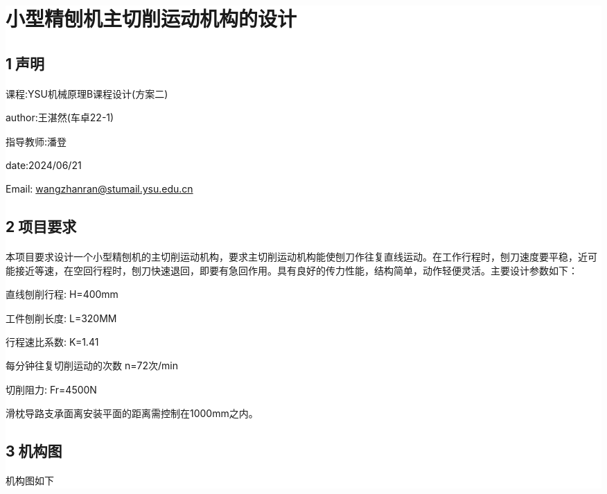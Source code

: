 
# 小型精刨机主切削运动机构的设计

## 1 声明

课程:YSU机械原理B课程设计(方案二)

author:王湛然(车卓22-1)

指导教师:潘登

date:2024/06/21

Email: <wangzhanran@stumail.ysu.edu.cn>

## 2 项目要求

本项目要求设计一个小型精刨机的主切削运动机构，要求主切削运动机构能使刨刀作往复直线运动。在工作行程时，刨刀速度要平稳，近可能接近等速，在空回行程时，刨刀快速退回，即要有急回作用。具有良好的传力性能，结构简单，动作轻便灵活。主要设计参数如下：

直线刨削行程:  H=400mm

工件刨削长度:   L=320MM

行程速比系数:   K=1.41

每分钟往复切削运动的次数 n=72次/min

切削阻力:  Fr=4500N

滑枕导路支承面离安装平面的距离需控制在1000mm之内。

## 3 机构图

机构图如下

